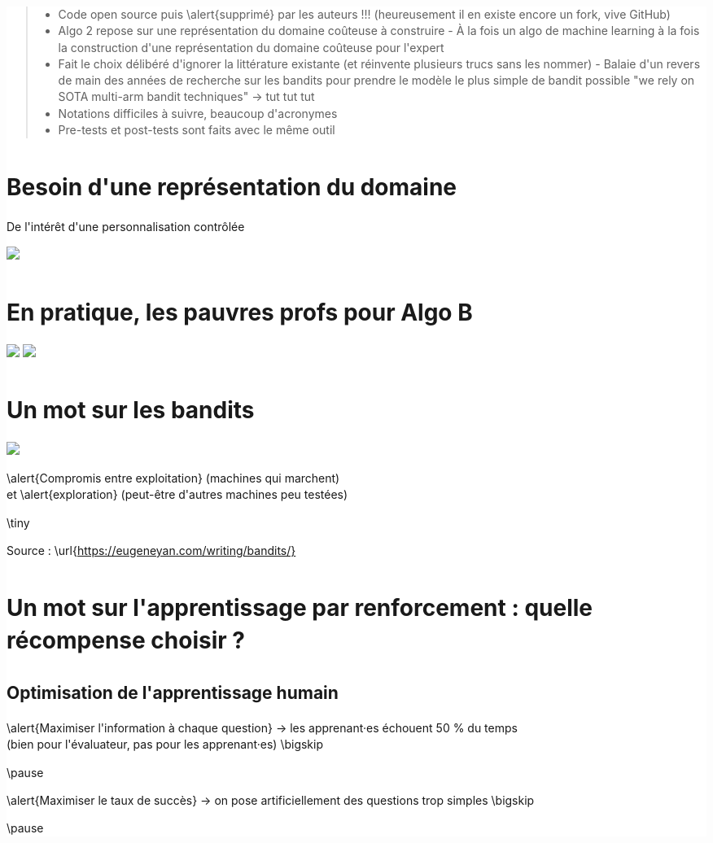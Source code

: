 > - Code open source puis \alert{supprimé} par les auteurs !!! (heureusement il en existe encore un fork, vive GitHub)
> - Algo 2 repose sur une représentation du domaine coûteuse à construire
    - À la fois un algo de machine learning à la fois la construction d'une représentation du domaine coûteuse pour l'expert
> - Fait le choix délibéré d'ignorer la littérature existante (et réinvente plusieurs trucs sans les nommer)
    - Balaie d'un revers de main des années de recherche sur les bandits pour prendre le modèle le plus simple de bandit possible "we rely on SOTA multi-arm bandit techniques" $\to$ tut tut tut
> - Notations difficiles à suivre, beaucoup d'acronymes
> - Pre-tests et post-tests sont faits avec le même outil

# Besoin d'une représentation du domaine

De l'intérêt d'une personnalisation contrôlée

![](figures/ZPDESgraph.png)

# En pratique, les pauvres profs pour Algo B

![](figures/qmatrix1.png) ![](figures/qmatrix2.png)

# Un mot sur les bandits

![](figures/ucb.jpg)

\alert{Compromis entre exploitation} (machines qui marchent)  
et \alert{exploration} (peut-être d'autres machines peu testées)

\tiny

Source : \url{https://eugeneyan.com/writing/bandits/}

# Un mot sur l'apprentissage par renforcement : quelle récompense choisir ?

## Optimisation de l'apprentissage humain

\alert{Maximiser l'information à chaque question} $\rightarrow$ les apprenant·es échouent 50 % du temps  
(bien pour l'évaluateur, pas pour les apprenant·es) \bigskip

\pause

\alert{Maximiser le taux de succès} $\rightarrow$ on pose artificiellement des questions trop simples \bigskip

\pause

